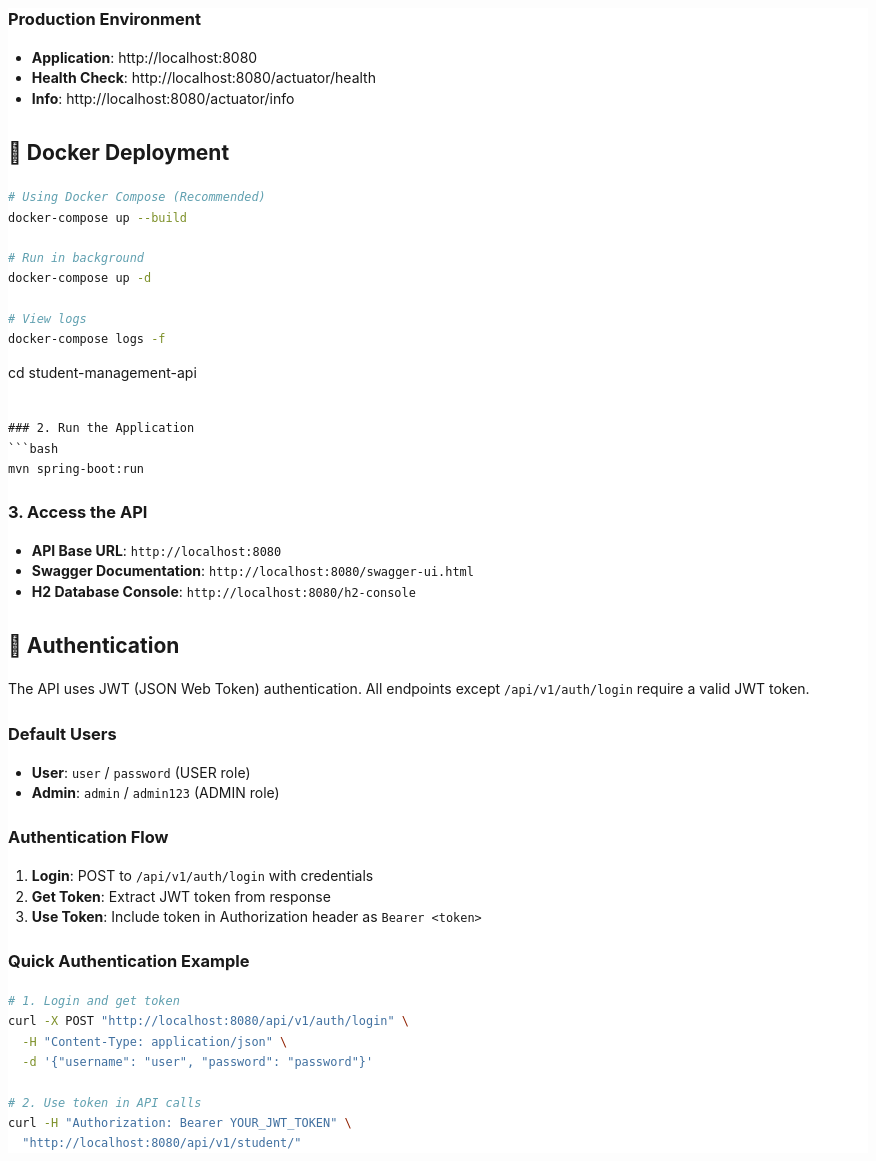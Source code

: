 ### Production Environment  
- **Application**: http://localhost:8080
- **Health Check**: http://localhost:8080/actuator/health
- **Info**: http://localhost:8080/actuator/info

## 🐳 Docker Deployment

```bash
# Using Docker Compose (Recommended)
docker-compose up --build

# Run in background
docker-compose up -d

# View logs
docker-compose logs -f
```
cd student-management-api
```

### 2. Run the Application
```bash
mvn spring-boot:run
```

### 3. Access the API
- **API Base URL**: `http://localhost:8080`
- **Swagger Documentation**: `http://localhost:8080/swagger-ui.html`
- **H2 Database Console**: `http://localhost:8080/h2-console`

## 🔐 Authentication

The API uses JWT (JSON Web Token) authentication. All endpoints except `/api/v1/auth/login` require a valid JWT token.

### Default Users
- **User**: `user` / `password` (USER role)
- **Admin**: `admin` / `admin123` (ADMIN role)

### Authentication Flow
1. **Login**: POST to `/api/v1/auth/login` with credentials
2. **Get Token**: Extract JWT token from response
3. **Use Token**: Include token in Authorization header as `Bearer <token>`

### Quick Authentication Example
```bash
# 1. Login and get token
curl -X POST "http://localhost:8080/api/v1/auth/login" \
  -H "Content-Type: application/json" \
  -d '{"username": "user", "password": "password"}'

# 2. Use token in API calls
curl -H "Authorization: Bearer YOUR_JWT_TOKEN" \
  "http://localhost:8080/api/v1/student/"
```
